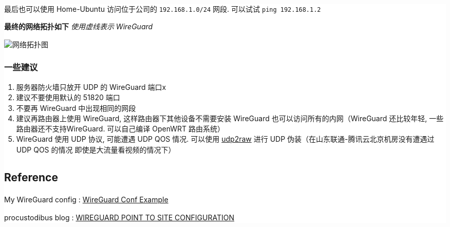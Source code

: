 
最后也可以使用 Home-Ubuntu 访问位于公司的 `192.168.1.0/24` 网段. 可以试试 `ping 192.168.1.2`

**最终的网络拓扑如下**
*使用虚线表示 WireGuard*

![网络拓扑图](@assets/images/posts/deploy-wireguard/network-diagram.png)

### 一些建议

1. 服务器防火墙只放开 UDP 的 WireGuard 端口x
2. 建议不要使用默认的 51820 端口
3. 不要再 WireGuard 中出现相同的网段
4. 建议再路由器上使用 WireGuard, 这样路由器下其他设备不需要安装 WireGuard 也可以访问所有的内网（WireGuard 还比较年轻, 一些路由器还不支持WireGuard. 可以自己编译 OpenWRT 路由系统）
5. WireGuard 使用 UDP 协议, 可能遭遇 UDP QOS 情况. 可以使用 [udp2raw](https://github.com/wangyu-/udp2raw) 进行 UDP 伪装（在山东联通-腾讯云北京机房没有遭遇过 UDP QOS 的情况 即使是大流量看视频的情况下）

## **Reference**

My WireGuard config : [WireGuard Conf Example](https://github.com/RealTong/Profile/tree/main/Conf/WireGuard/)

procustodibus blog :  [WIREGUARD POINT TO SITE CONFIGURATION](https://www.procustodibus.com/blog/2020/11/wireguard-point-to-site-config/)